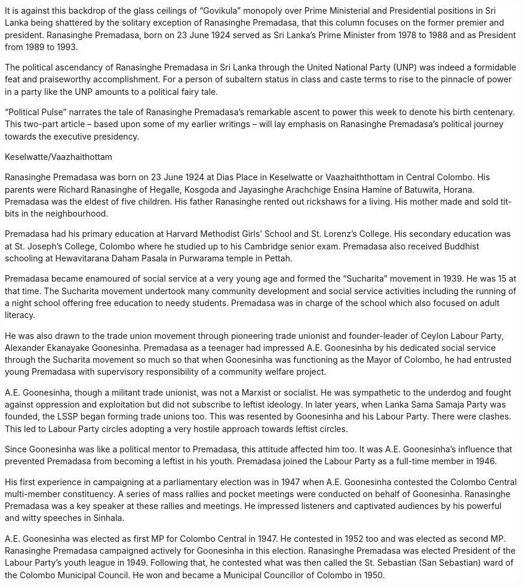 It is against this backdrop of the glass ceilings of “Govikula” monopoly over Prime Ministerial and Presidential positions in Sri Lanka being shattered by the solitary exception of Ranasinghe Premadasa, that this column focuses on the former premier and president. Ranasinghe Premadasa, born on 23 June 1924 served as Sri Lanka’s Prime Minister from 1978 to 1988 and as President from 1989 to 1993.

The political ascendancy of Ranasinghe Premadasa in Sri Lanka through the United National Party (UNP) was indeed a formidable feat and praiseworthy accomplishment. For a person of subaltern status in class and caste terms to rise to the pinnacle of power in a party like the UNP amounts to a political fairy tale.

“Political Pulse” narrates the tale of Ranasinghe Premadasa’s remarkable ascent to power this week to denote his birth centenary. This two-part article – based upon some of my earlier writings – will lay emphasis on Ranasinghe Premadasa’s political journey towards the executive presidency.

Keselwatte/Vaazhaithottam

Ranasinghe Premadasa was born on 23 June 1924 at Dias Place in Keselwatte or Vaazhaiththottam in Central Colombo. His parents were Richard Ranasinghe of Hegalle, Kosgoda and Jayasinghe Arachchige Ensina Hamine of Batuwita, Horana. Premadasa was the eldest of five children. His father Ranasinghe rented out rickshaws for a living. His mother made and sold tit-bits in the neighbourhood.

Premadasa had his primary education at Harvard Methodist Girls’ School and St. Lorenz’s College. His secondary education was at St. Joseph’s College, Colombo where he studied up to his Cambridge senior exam. Premadasa also received Buddhist schooling at Hewavitarana Daham Pasala in Purwarama temple in Pettah.

Premadasa became enamoured of social service at a very young age and formed the “Sucharita” movement in 1939. He was 15 at that time. The Sucharita movement undertook many community development and social service activities including the running of a night school offering free education to needy students. Premadasa was in charge of the school which also focused on adult literacy.

He was also drawn to the trade union movement through pioneering trade unionist and founder-leader of Ceylon Labour Party, Alexander Ekanayake Goonesinha. Premadasa as a teenager had impressed A.E. Goonesinha by his dedicated social service through the Sucharita movement so much so that when Goonesinha was functioning as the Mayor of Colombo, he had entrusted young Premadasa with supervisory responsibility of a community welfare project.

A.E. Goonesinha, though a militant trade unionist, was not a Marxist or socialist. He was sympathetic to the underdog and fought against oppression and exploitation but did not subscribe to leftist ideology. In later years, when Lanka Sama Samaja Party was founded, the LSSP began forming trade unions too. This was resented by Goonesinha and his Labour Party. There were clashes. This led to Labour Party circles adopting a very hostile approach towards leftist circles.

Since Goonesinha was like a political mentor to Premadasa, this attitude affected him too. It was A.E. Goonesinha’s influence that prevented Premadasa from becoming a leftist in his youth. Premadasa joined the Labour Party as a full-time member in 1946.

His first experience in campaigning at a parliamentary election was in 1947 when A.E. Goonesinha contested the Colombo Central multi-member constituency. A series of mass rallies and pocket meetings were conducted on behalf of Goonesinha. Ranasinghe Premadasa was a key speaker at these rallies and meetings. He impressed listeners and captivated audiences by his powerful and witty speeches in Sinhala.

A.E. Goonesinha was elected as first MP for Colombo Central in 1947. He contested in 1952 too and was elected as second MP. Ranasinghe Premadasa campaigned actively for Goonesinha in this election. Ranasinghe Premadasa was elected President of the Labour Party’s youth league in 1949. Following that, he contested what was then called the St. Sebastian (San Sebastian) ward of the Colombo Municipal Council. He won and became a Municipal Councillor of Colombo in 1950.
